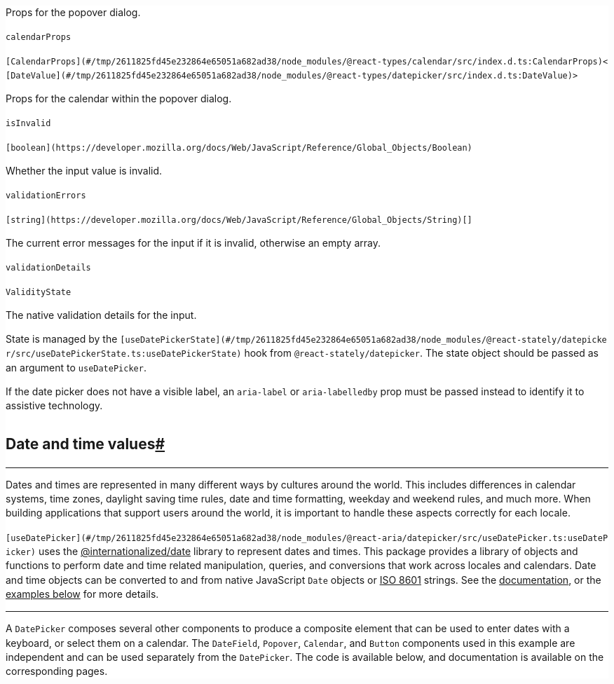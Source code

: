 Props for the popover dialog.

`calendarProps`

`[CalendarProps](#/tmp/2611825fd45e232864e65051a682ad38/node_modules/@react-types/calendar/src/index.d.ts:CalendarProps)<[DateValue](#/tmp/2611825fd45e232864e65051a682ad38/node_modules/@react-types/datepicker/src/index.d.ts:DateValue)>`

Props for the calendar within the popover dialog.

`isInvalid`

`[boolean](https://developer.mozilla.org/docs/Web/JavaScript/Reference/Global_Objects/Boolean)`

Whether the input value is invalid.

`validationErrors`

`[string](https://developer.mozilla.org/docs/Web/JavaScript/Reference/Global_Objects/String)[]`

The current error messages for the input if it is invalid, otherwise an empty array.

`validationDetails`

`ValidityState`

The native validation details for the input.

State is managed by the `[useDatePickerState](#/tmp/2611825fd45e232864e65051a682ad38/node_modules/@react-stately/datepicker/src/useDatePickerState.ts:useDatePickerState)` hook from `@react-stately/datepicker`. The state object should be passed as an argument to `useDatePicker`.

If the date picker does not have a visible label, an `aria-label` or `aria-labelledby` prop must be passed instead to identify it to assistive technology.

## Date and time values[#](#date-and-time-values)

* * *

Dates and times are represented in many different ways by cultures around the world. This includes differences in calendar systems, time zones, daylight saving time rules, date and time formatting, weekday and weekend rules, and much more. When building applications that support users around the world, it is important to handle these aspects correctly for each locale.

`[useDatePicker](#/tmp/2611825fd45e232864e65051a682ad38/node_modules/@react-aria/datepicker/src/useDatePicker.ts:useDatePicker)` uses the [@internationalized/date](https://react-spectrum.adobe.com/internationalized/date/) library to represent dates and times. This package provides a library of objects and functions to perform date and time related manipulation, queries, and conversions that work across locales and calendars. Date and time objects can be converted to and from native JavaScript `Date` objects or [ISO 8601](https://en.wikipedia.org/wiki/ISO_8601) strings. See the [documentation](https://react-spectrum.adobe.com/internationalized/date/), or the [examples below](#value) for more details.

* * *

A `DatePicker` composes several other components to produce a composite element that can be used to enter dates with a keyboard, or select them on a calendar. The `DateField`, `Popover`, `Calendar`, and `Button` components used in this example are independent and can be used separately from the `DatePicker`. The code is available below, and documentation is available on the corresponding pages.
